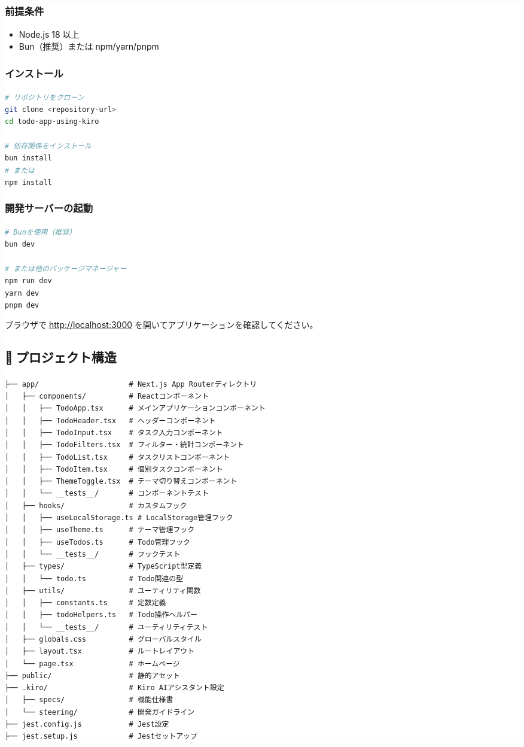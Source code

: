 ### 前提条件

- Node.js 18 以上
- Bun（推奨）または npm/yarn/pnpm

### インストール

```bash
# リポジトリをクローン
git clone <repository-url>
cd todo-app-using-kiro

# 依存関係をインストール
bun install
# または
npm install
```

### 開発サーバーの起動

```bash
# Bunを使用（推奨）
bun dev

# または他のパッケージマネージャー
npm run dev
yarn dev
pnpm dev
```

ブラウザで [http://localhost:3000](http://localhost:3000) を開いてアプリケーションを確認してください。

## 📁 プロジェクト構造

```
├── app/                     # Next.js App Routerディレクトリ
│   ├── components/          # Reactコンポーネント
│   │   ├── TodoApp.tsx      # メインアプリケーションコンポーネント
│   │   ├── TodoHeader.tsx   # ヘッダーコンポーネント
│   │   ├── TodoInput.tsx    # タスク入力コンポーネント
│   │   ├── TodoFilters.tsx  # フィルター・統計コンポーネント
│   │   ├── TodoList.tsx     # タスクリストコンポーネント
│   │   ├── TodoItem.tsx     # 個別タスクコンポーネント
│   │   ├── ThemeToggle.tsx  # テーマ切り替えコンポーネント
│   │   └── __tests__/       # コンポーネントテスト
│   ├── hooks/               # カスタムフック
│   │   ├── useLocalStorage.ts # LocalStorage管理フック
│   │   ├── useTheme.ts      # テーマ管理フック
│   │   ├── useTodos.ts      # Todo管理フック
│   │   └── __tests__/       # フックテスト
│   ├── types/               # TypeScript型定義
│   │   └── todo.ts          # Todo関連の型
│   ├── utils/               # ユーティリティ関数
│   │   ├── constants.ts     # 定数定義
│   │   ├── todoHelpers.ts   # Todo操作ヘルパー
│   │   └── __tests__/       # ユーティリティテスト
│   ├── globals.css          # グローバルスタイル
│   ├── layout.tsx           # ルートレイアウト
│   └── page.tsx             # ホームページ
├── public/                  # 静的アセット
├── .kiro/                   # Kiro AIアシスタント設定
│   ├── specs/               # 機能仕様書
│   └── steering/            # 開発ガイドライン
├── jest.config.js           # Jest設定
├── jest.setup.js            # Jestセットアップ
```